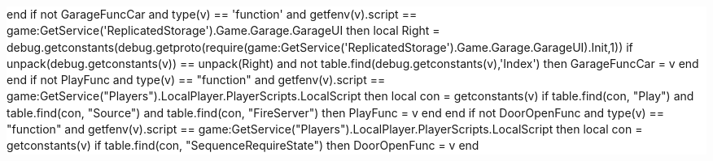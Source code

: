 end
if not GarageFuncCar and type(v) == 'function' and getfenv(v).script == game:GetService('ReplicatedStorage').Game.Garage.GarageUI then
    local Right = debug.getconstants(debug.getproto(require(game:GetService('ReplicatedStorage').Game.Garage.GarageUI).Init,1))
    if unpack(debug.getconstants(v)) == unpack(Right) and not table.find(debug.getconstants(v),'Index') then
        GarageFuncCar = v
    end
end
if not PlayFunc and type(v) == "function" and getfenv(v).script == game:GetService("Players").LocalPlayer.PlayerScripts.LocalScript then
    local con = getconstants(v)
    if table.find(con, "Play") and table.find(con, "Source") and table.find(con, "FireServer") then
        PlayFunc = v
    end
end
if not DoorOpenFunc and type(v) == "function" and getfenv(v).script == game:GetService("Players").LocalPlayer.PlayerScripts.LocalScript then
    local con = getconstants(v)
    if table.find(con, "SequenceRequireState") then
        DoorOpenFunc = v
    end
